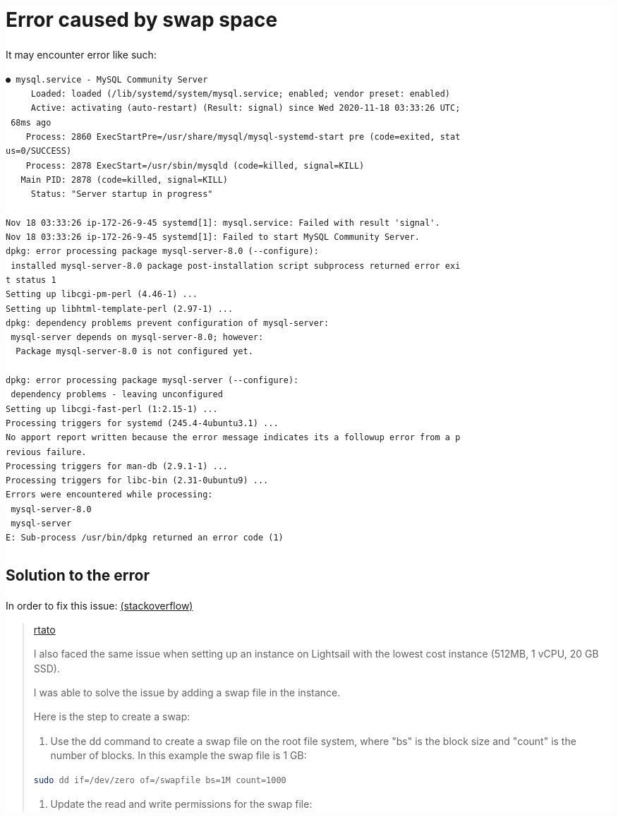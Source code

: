 

# Error caused by swap space

It may encounter error like such:

```
● mysql.service - MySQL Community Server
     Loaded: loaded (/lib/systemd/system/mysql.service; enabled; vendor preset: enabled)
     Active: activating (auto-restart) (Result: signal) since Wed 2020-11-18 03:33:26 UTC;
 68ms ago
    Process: 2860 ExecStartPre=/usr/share/mysql/mysql-systemd-start pre (code=exited, stat
us=0/SUCCESS)
    Process: 2878 ExecStart=/usr/sbin/mysqld (code=killed, signal=KILL)
   Main PID: 2878 (code=killed, signal=KILL)
     Status: "Server startup in progress"

Nov 18 03:33:26 ip-172-26-9-45 systemd[1]: mysql.service: Failed with result 'signal'.
Nov 18 03:33:26 ip-172-26-9-45 systemd[1]: Failed to start MySQL Community Server.
dpkg: error processing package mysql-server-8.0 (--configure):
 installed mysql-server-8.0 package post-installation script subprocess returned error exi
t status 1
Setting up libcgi-pm-perl (4.46-1) ...
Setting up libhtml-template-perl (2.97-1) ...
dpkg: dependency problems prevent configuration of mysql-server:
 mysql-server depends on mysql-server-8.0; however:
  Package mysql-server-8.0 is not configured yet.

dpkg: error processing package mysql-server (--configure):
 dependency problems - leaving unconfigured
Setting up libcgi-fast-perl (1:2.15-1) ...
Processing triggers for systemd (245.4-4ubuntu3.1) ...
No apport report written because the error message indicates its a followup error from a p
revious failure.
Processing triggers for man-db (2.9.1-1) ...
Processing triggers for libc-bin (2.31-0ubuntu9) ...
Errors were encountered while processing:
 mysql-server-8.0
 mysql-server
E: Sub-process /usr/bin/dpkg returned an error code (1)
```

## Solution to the error

In order to fix this issue: [(stackoverflow)](https://stackoverflow.com/questions/35030824/mysql-on-amazon-linux-mysql-daemon-failed-to-start)

> [rtato](https://stackoverflow.com/users/2004885/rtato)
>
> I also faced the same issue when setting up an instance on Lightsail with the lowest cost instance (512MB, 1 vCPU, 20 GB SSD).
>
> I was able to solve the issue by adding a swap file in the instance.
>
> Here is the step to create a swap:
>
> 1. Use the dd command to create a swap file on the root file system, where "bs" is the block size and "count" is the number of blocks. In this example the swap file is 1 GB:
>
> ```sh
> sudo dd if=/dev/zero of=/swapfile bs=1M count=1000
> ```
>
> 1. Update the read and write permissions for the swap file: